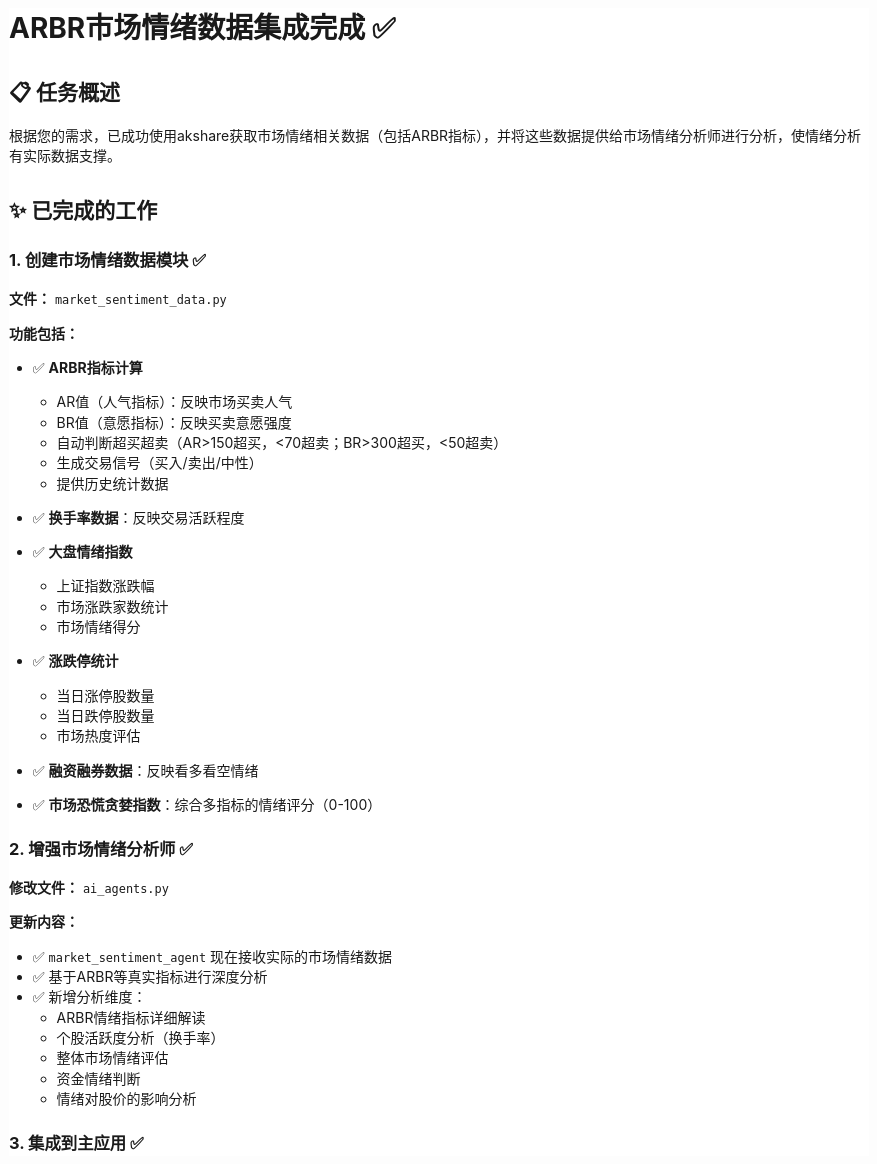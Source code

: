 # ARBR市场情绪数据集成完成 ✅

## 📋 任务概述

根据您的需求，已成功使用akshare获取市场情绪相关数据（包括ARBR指标），并将这些数据提供给市场情绪分析师进行分析，使情绪分析有实际数据支撑。

## ✨ 已完成的工作

### 1. 创建市场情绪数据模块 ✅

**文件：** `market_sentiment_data.py`

**功能包括：**
- ✅ **ARBR指标计算**
  - AR值（人气指标）：反映市场买卖人气
  - BR值（意愿指标）：反映买卖意愿强度
  - 自动判断超买超卖（AR>150超买，<70超卖；BR>300超买，<50超卖）
  - 生成交易信号（买入/卖出/中性）
  - 提供历史统计数据

- ✅ **换手率数据**：反映交易活跃程度

- ✅ **大盘情绪指数**
  - 上证指数涨跌幅
  - 市场涨跌家数统计
  - 市场情绪得分

- ✅ **涨跌停统计**
  - 当日涨停股数量
  - 当日跌停股数量
  - 市场热度评估

- ✅ **融资融券数据**：反映看多看空情绪

- ✅ **市场恐慌贪婪指数**：综合多指标的情绪评分（0-100）

### 2. 增强市场情绪分析师 ✅

**修改文件：** `ai_agents.py`

**更新内容：**
- ✅ `market_sentiment_agent` 现在接收实际的市场情绪数据
- ✅ 基于ARBR等真实指标进行深度分析
- ✅ 新增分析维度：
  - ARBR情绪指标详细解读
  - 个股活跃度分析（换手率）
  - 整体市场情绪评估
  - 资金情绪判断
  - 情绪对股价的影响分析

### 3. 集成到主应用 ✅
